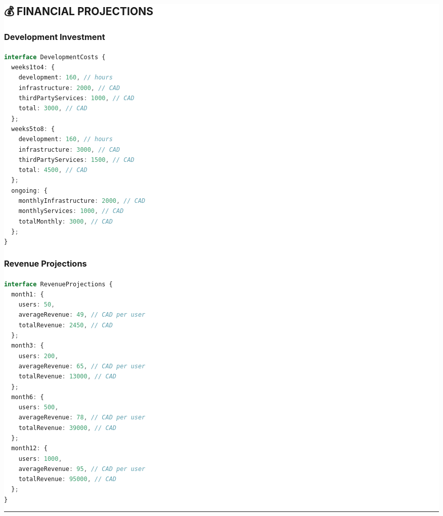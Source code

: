 
## 💰 FINANCIAL PROJECTIONS

### Development Investment
```typescript
interface DevelopmentCosts {
  weeks1to4: {
    development: 160, // hours
    infrastructure: 2000, // CAD
    thirdPartyServices: 1000, // CAD
    total: 3000, // CAD
  };
  weeks5to8: {
    development: 160, // hours
    infrastructure: 3000, // CAD
    thirdPartyServices: 1500, // CAD
    total: 4500, // CAD
  };
  ongoing: {
    monthlyInfrastructure: 2000, // CAD
    monthlyServices: 1000, // CAD
    totalMonthly: 3000, // CAD
  };
}
```

### Revenue Projections
```typescript
interface RevenueProjections {
  month1: {
    users: 50,
    averageRevenue: 49, // CAD per user
    totalRevenue: 2450, // CAD
  };
  month3: {
    users: 200,
    averageRevenue: 65, // CAD per user
    totalRevenue: 13000, // CAD
  };
  month6: {
    users: 500,
    averageRevenue: 78, // CAD per user
    totalRevenue: 39000, // CAD
  };
  month12: {
    users: 1000,
    averageRevenue: 95, // CAD per user
    totalRevenue: 95000, // CAD
  };
}
```

---
